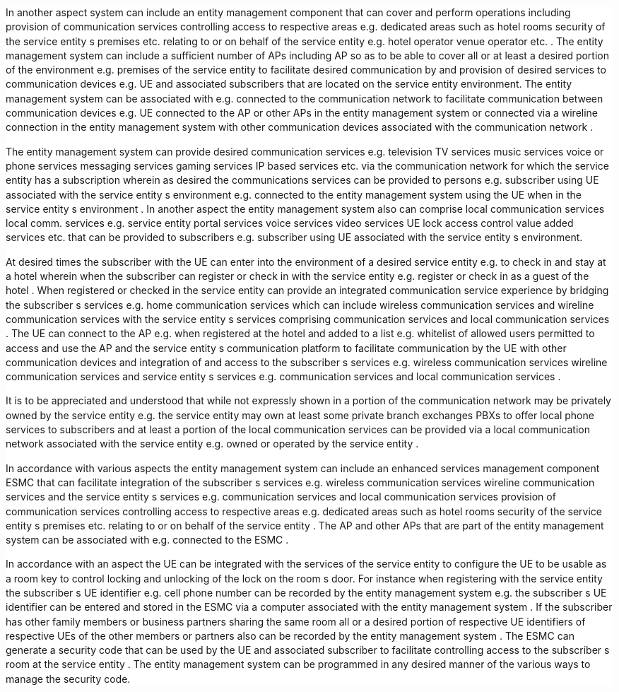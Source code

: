 In another aspect system can include an entity management component that can cover and perform operations including provision of communication services controlling access to respective areas e.g. dedicated areas such as hotel rooms security of the service entity s premises etc. relating to or on behalf of the service entity e.g. hotel operator venue operator etc. . The entity management system can include a sufficient number of APs including AP so as to be able to cover all or at least a desired portion of the environment e.g. premises of the service entity to facilitate desired communication by and provision of desired services to communication devices e.g. UE and associated subscribers that are located on the service entity environment. The entity management system can be associated with e.g. connected to the communication network to facilitate communication between communication devices e.g. UE connected to the AP or other APs in the entity management system or connected via a wireline connection in the entity management system with other communication devices associated with the communication network .

The entity management system can provide desired communication services e.g. television TV services music services voice or phone services messaging services gaming services IP based services etc. via the communication network for which the service entity has a subscription wherein as desired the communications services can be provided to persons e.g. subscriber using UE associated with the service entity s environment e.g. connected to the entity management system using the UE when in the service entity s environment . In another aspect the entity management system also can comprise local communication services local comm. services e.g. service entity portal services voice services video services UE lock access control value added services etc. that can be provided to subscribers e.g. subscriber using UE associated with the service entity s environment.

At desired times the subscriber with the UE can enter into the environment of a desired service entity e.g. to check in and stay at a hotel wherein when the subscriber can register or check in with the service entity e.g. register or check in as a guest of the hotel . When registered or checked in the service entity can provide an integrated communication service experience by bridging the subscriber s services e.g. home communication services which can include wireless communication services and wireline communication services with the service entity s services comprising communication services and local communication services . The UE can connect to the AP e.g. when registered at the hotel and added to a list e.g. whitelist of allowed users permitted to access and use the AP and the service entity s communication platform to facilitate communication by the UE with other communication devices and integration of and access to the subscriber s services e.g. wireless communication services wireline communication services and service entity s services e.g. communication services and local communication services .

It is to be appreciated and understood that while not expressly shown in a portion of the communication network may be privately owned by the service entity e.g. the service entity may own at least some private branch exchanges PBXs to offer local phone services to subscribers and at least a portion of the local communication services can be provided via a local communication network associated with the service entity e.g. owned or operated by the service entity .

In accordance with various aspects the entity management system can include an enhanced services management component ESMC that can facilitate integration of the subscriber s services e.g. wireless communication services wireline communication services and the service entity s services e.g. communication services and local communication services provision of communication services controlling access to respective areas e.g. dedicated areas such as hotel rooms security of the service entity s premises etc. relating to or on behalf of the service entity . The AP and other APs that are part of the entity management system can be associated with e.g. connected to the ESMC .

In accordance with an aspect the UE can be integrated with the services of the service entity to configure the UE to be usable as a room key to control locking and unlocking of the lock on the room s door. For instance when registering with the service entity the subscriber s UE identifier e.g. cell phone number can be recorded by the entity management system e.g. the subscriber s UE identifier can be entered and stored in the ESMC via a computer associated with the entity management system . If the subscriber has other family members or business partners sharing the same room all or a desired portion of respective UE identifiers of respective UEs of the other members or partners also can be recorded by the entity management system . The ESMC can generate a security code that can be used by the UE and associated subscriber to facilitate controlling access to the subscriber s room at the service entity . The entity management system can be programmed in any desired manner of the various ways to manage the security code.
